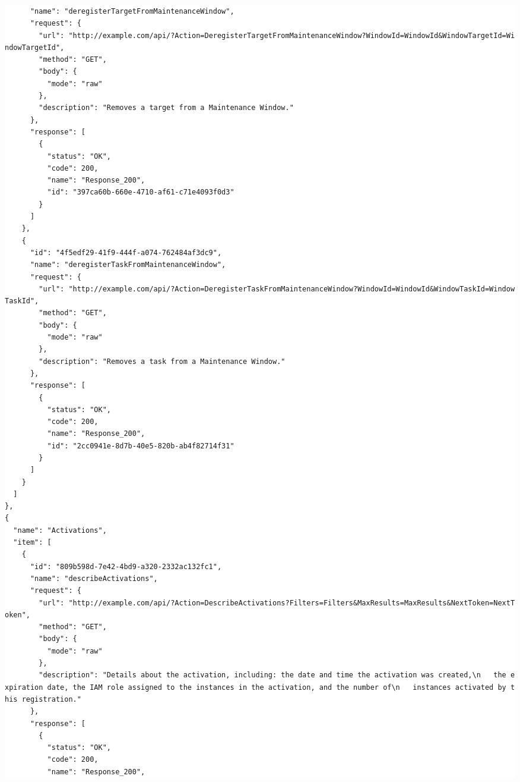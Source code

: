           "name": "deregisterTargetFromMaintenanceWindow",
          "request": {
            "url": "http://example.com/api/?Action=DeregisterTargetFromMaintenanceWindow?WindowId=WindowId&WindowTargetId=WindowTargetId",
            "method": "GET",
            "body": {
              "mode": "raw"
            },
            "description": "Removes a target from a Maintenance Window."
          },
          "response": [
            {
              "status": "OK",
              "code": 200,
              "name": "Response_200",
              "id": "397ca60b-660e-4710-af61-c71e4093f0d3"
            }
          ]
        },
        {
          "id": "4f5edf29-41f9-444f-a074-762484af3dc9",
          "name": "deregisterTaskFromMaintenanceWindow",
          "request": {
            "url": "http://example.com/api/?Action=DeregisterTaskFromMaintenanceWindow?WindowId=WindowId&WindowTaskId=WindowTaskId",
            "method": "GET",
            "body": {
              "mode": "raw"
            },
            "description": "Removes a task from a Maintenance Window."
          },
          "response": [
            {
              "status": "OK",
              "code": 200,
              "name": "Response_200",
              "id": "2cc0941e-8d7b-40e5-820b-ab4f82714f31"
            }
          ]
        }
      ]
    },
    {
      "name": "Activations",
      "item": [
        {
          "id": "809b598d-7e42-4bd9-a320-2332ac132fc1",
          "name": "describeActivations",
          "request": {
            "url": "http://example.com/api/?Action=DescribeActivations?Filters=Filters&MaxResults=MaxResults&NextToken=NextToken",
            "method": "GET",
            "body": {
              "mode": "raw"
            },
            "description": "Details about the activation, including: the date and time the activation was created,\n   the expiration date, the IAM role assigned to the instances in the activation, and the number of\n   instances activated by this registration."
          },
          "response": [
            {
              "status": "OK",
              "code": 200,
              "name": "Response_200",